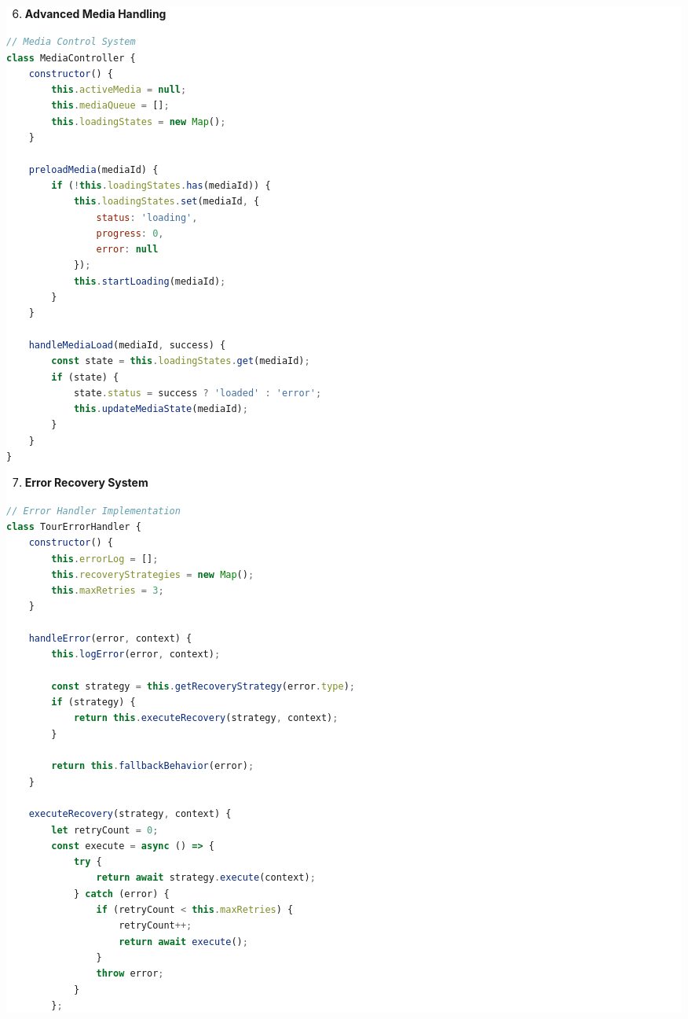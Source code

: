 6. **Advanced Media Handling**
```javascript
// Media Control System
class MediaController {
	constructor() {
    	this.activeMedia = null;
    	this.mediaQueue = [];
    	this.loadingStates = new Map();
	}
 
	preloadMedia(mediaId) {
    	if (!this.loadingStates.has(mediaId)) {
        	this.loadingStates.set(mediaId, {
            	status: 'loading',
            	progress: 0,
            	error: null
        	});
        	this.startLoading(mediaId);
    	}
	}
 
	handleMediaLoad(mediaId, success) {
    	const state = this.loadingStates.get(mediaId);
    	if (state) {
        	state.status = success ? 'loaded' : 'error';
        	this.updateMediaState(mediaId);
    	}
	}
}
```
 
7. **Error Recovery System**
```javascript
// Error Handler Implementation
class TourErrorHandler {
	constructor() {
    	this.errorLog = [];
    	this.recoveryStrategies = new Map();
    	this.maxRetries = 3;
	}
 
	handleError(error, context) {
    	this.logError(error, context);
       
    	const strategy = this.getRecoveryStrategy(error.type);
    	if (strategy) {
        	return this.executeRecovery(strategy, context);
    	}
       
    	return this.fallbackBehavior(error);
	}
 
	executeRecovery(strategy, context) {
    	let retryCount = 0;
    	const execute = async () => {
        	try {
            	return await strategy.execute(context);
        	} catch (error) {
            	if (retryCount < this.maxRetries) {
                	retryCount++;
                	return await execute();
            	}
            	throw error;
        	}
    	};
```